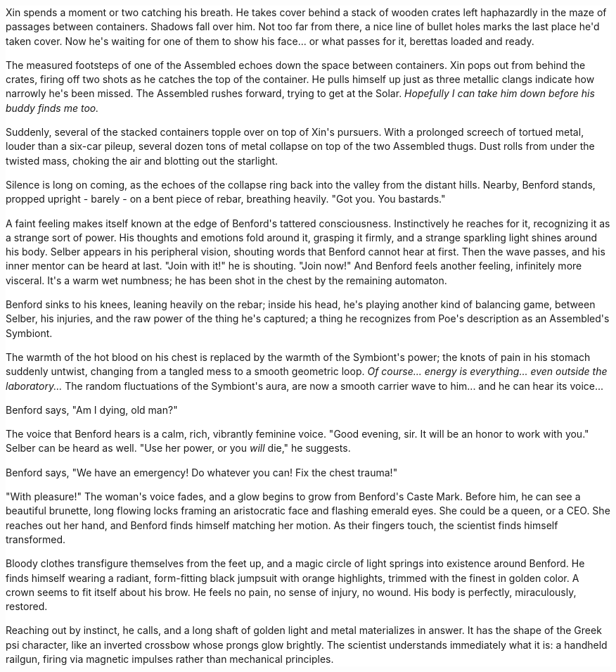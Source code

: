 
Xin spends a moment or two catching his breath. He takes cover behind a stack of wooden crates left haphazardly in the maze of passages between containers. Shadows fall over him. Not too far from there, a nice line of bullet holes marks the last place he'd taken cover. Now he's waiting for one of them to show his face... or what passes for it, berettas loaded and ready.

The measured footsteps of one of the Assembled echoes down the space between containers. Xin pops out from behind the crates, firing off two shots as he catches the top of the container. He pulls himself up just as three metallic clangs indicate how narrowly he's been missed. The Assembled rushes forward, trying to get at the Solar. _Hopefully I can take him down before his buddy finds me too._

Suddenly, several of the stacked containers topple over on top of Xin's pursuers. With a prolonged screech of tortued metal, louder than a six-car pileup, several dozen tons of metal collapse on top of the two Assembled thugs. Dust rolls from under the twisted mass, choking the air and blotting out the starlight.

Silence is long on coming, as the echoes of the collapse ring back into the valley from the distant hills. Nearby, Benford stands, propped upright - barely - on a bent piece of rebar, breathing heavily. "Got you. You bastards."

A faint feeling makes itself known at the edge of Benford's tattered consciousness. Instinctively he reaches for it, recognizing it as a strange sort of power. His thoughts and emotions fold around it, grasping it firmly, and a strange sparkling light shines around his body. Selber appears in his peripheral vision, shouting words that Benford cannot hear at first. Then the wave passes, and his inner mentor can be heard at last. "Join with it!" he is shouting. "Join now!" And Benford feels another feeling, infinitely more visceral. It's a warm wet numbness; he has been shot in the chest by the remaining automaton.

Benford sinks to his knees, leaning heavily on the rebar; inside his head, he's playing another kind of balancing game, between Selber, his injuries, and the raw power of the thing he's captured; a thing he recognizes from Poe's description as an Assembled's Symbiont.

The warmth of the hot blood on his chest is replaced by the warmth of the Symbiont's power; the knots of pain in his stomach suddenly untwist, changing from a tangled mess to a smooth geometric loop. _Of course... energy is everything... even outside the laboratory..._ The random fluctuations of the Symbiont's aura, are now a smooth carrier wave to him... and he can hear its voice...

Benford says, "Am I dying, old man?"

The voice that Benford hears is a calm, rich, vibrantly feminine voice. "Good evening, sir. It will be an honor to work with you." Selber can be heard as well. "Use her power, or you _will_ die," he suggests.

Benford says, "We have an emergency! Do whatever you can! Fix the chest trauma!"

"With pleasure!" The woman's voice fades, and a glow begins to grow from Benford's Caste Mark. Before him, he can see a beautiful brunette, long flowing locks framing an aristocratic face and flashing emerald eyes. She could be a queen, or a CEO. She reaches out her hand, and Benford finds himself matching her motion. As their fingers touch, the scientist finds himself transformed.

Bloody clothes transfigure themselves from the feet up, and a magic circle of light springs into existence around Benford. He finds himself wearing a radiant, form-fitting black jumpsuit with orange highlights, trimmed with the finest in golden color. A crown seems to fit itself about his brow. He feels no pain, no sense of injury, no wound. His body is perfectly, miraculously, restored.

Reaching out by instinct, he calls, and a long shaft of golden light and metal materializes in answer. It has the shape of the Greek psi character, like an inverted crossbow whose prongs glow brightly. The scientist understands immediately what it is: a handheld railgun, firing via magnetic impulses rather than mechanical principles.
